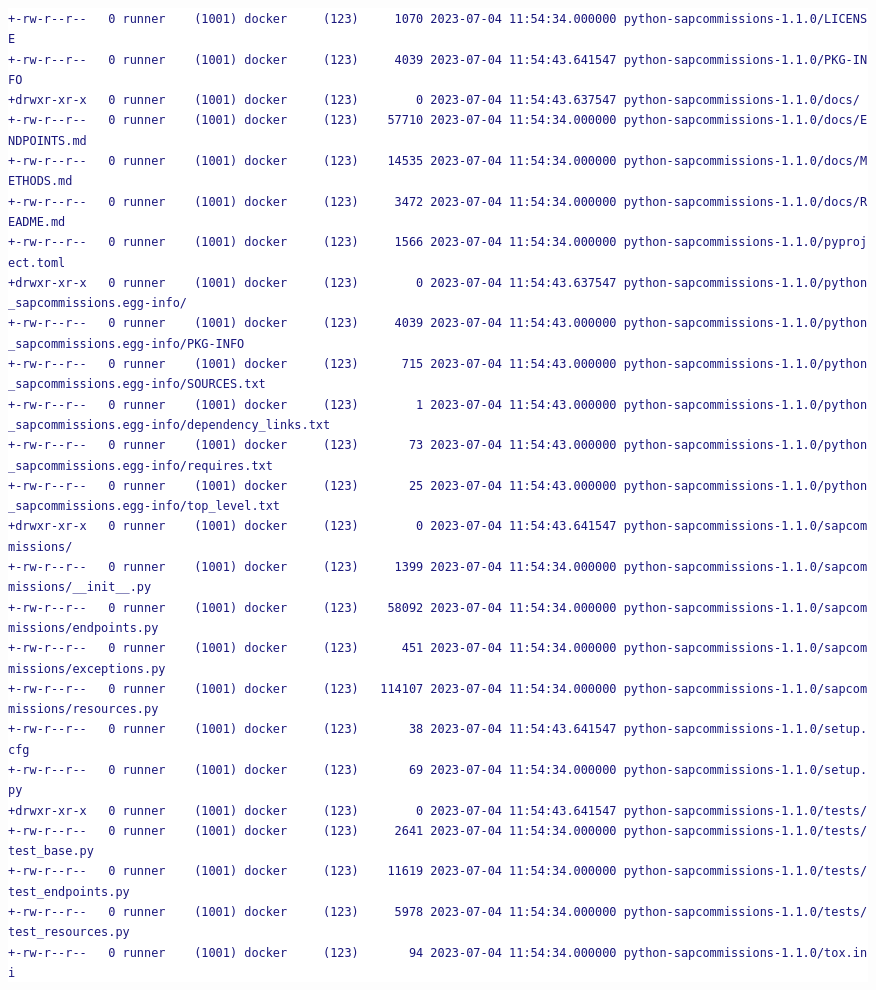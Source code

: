 ```diff
+-rw-r--r--   0 runner    (1001) docker     (123)     1070 2023-07-04 11:54:34.000000 python-sapcommissions-1.1.0/LICENSE
+-rw-r--r--   0 runner    (1001) docker     (123)     4039 2023-07-04 11:54:43.641547 python-sapcommissions-1.1.0/PKG-INFO
+drwxr-xr-x   0 runner    (1001) docker     (123)        0 2023-07-04 11:54:43.637547 python-sapcommissions-1.1.0/docs/
+-rw-r--r--   0 runner    (1001) docker     (123)    57710 2023-07-04 11:54:34.000000 python-sapcommissions-1.1.0/docs/ENDPOINTS.md
+-rw-r--r--   0 runner    (1001) docker     (123)    14535 2023-07-04 11:54:34.000000 python-sapcommissions-1.1.0/docs/METHODS.md
+-rw-r--r--   0 runner    (1001) docker     (123)     3472 2023-07-04 11:54:34.000000 python-sapcommissions-1.1.0/docs/README.md
+-rw-r--r--   0 runner    (1001) docker     (123)     1566 2023-07-04 11:54:34.000000 python-sapcommissions-1.1.0/pyproject.toml
+drwxr-xr-x   0 runner    (1001) docker     (123)        0 2023-07-04 11:54:43.637547 python-sapcommissions-1.1.0/python_sapcommissions.egg-info/
+-rw-r--r--   0 runner    (1001) docker     (123)     4039 2023-07-04 11:54:43.000000 python-sapcommissions-1.1.0/python_sapcommissions.egg-info/PKG-INFO
+-rw-r--r--   0 runner    (1001) docker     (123)      715 2023-07-04 11:54:43.000000 python-sapcommissions-1.1.0/python_sapcommissions.egg-info/SOURCES.txt
+-rw-r--r--   0 runner    (1001) docker     (123)        1 2023-07-04 11:54:43.000000 python-sapcommissions-1.1.0/python_sapcommissions.egg-info/dependency_links.txt
+-rw-r--r--   0 runner    (1001) docker     (123)       73 2023-07-04 11:54:43.000000 python-sapcommissions-1.1.0/python_sapcommissions.egg-info/requires.txt
+-rw-r--r--   0 runner    (1001) docker     (123)       25 2023-07-04 11:54:43.000000 python-sapcommissions-1.1.0/python_sapcommissions.egg-info/top_level.txt
+drwxr-xr-x   0 runner    (1001) docker     (123)        0 2023-07-04 11:54:43.641547 python-sapcommissions-1.1.0/sapcommissions/
+-rw-r--r--   0 runner    (1001) docker     (123)     1399 2023-07-04 11:54:34.000000 python-sapcommissions-1.1.0/sapcommissions/__init__.py
+-rw-r--r--   0 runner    (1001) docker     (123)    58092 2023-07-04 11:54:34.000000 python-sapcommissions-1.1.0/sapcommissions/endpoints.py
+-rw-r--r--   0 runner    (1001) docker     (123)      451 2023-07-04 11:54:34.000000 python-sapcommissions-1.1.0/sapcommissions/exceptions.py
+-rw-r--r--   0 runner    (1001) docker     (123)   114107 2023-07-04 11:54:34.000000 python-sapcommissions-1.1.0/sapcommissions/resources.py
+-rw-r--r--   0 runner    (1001) docker     (123)       38 2023-07-04 11:54:43.641547 python-sapcommissions-1.1.0/setup.cfg
+-rw-r--r--   0 runner    (1001) docker     (123)       69 2023-07-04 11:54:34.000000 python-sapcommissions-1.1.0/setup.py
+drwxr-xr-x   0 runner    (1001) docker     (123)        0 2023-07-04 11:54:43.641547 python-sapcommissions-1.1.0/tests/
+-rw-r--r--   0 runner    (1001) docker     (123)     2641 2023-07-04 11:54:34.000000 python-sapcommissions-1.1.0/tests/test_base.py
+-rw-r--r--   0 runner    (1001) docker     (123)    11619 2023-07-04 11:54:34.000000 python-sapcommissions-1.1.0/tests/test_endpoints.py
+-rw-r--r--   0 runner    (1001) docker     (123)     5978 2023-07-04 11:54:34.000000 python-sapcommissions-1.1.0/tests/test_resources.py
+-rw-r--r--   0 runner    (1001) docker     (123)       94 2023-07-04 11:54:34.000000 python-sapcommissions-1.1.0/tox.ini
```
